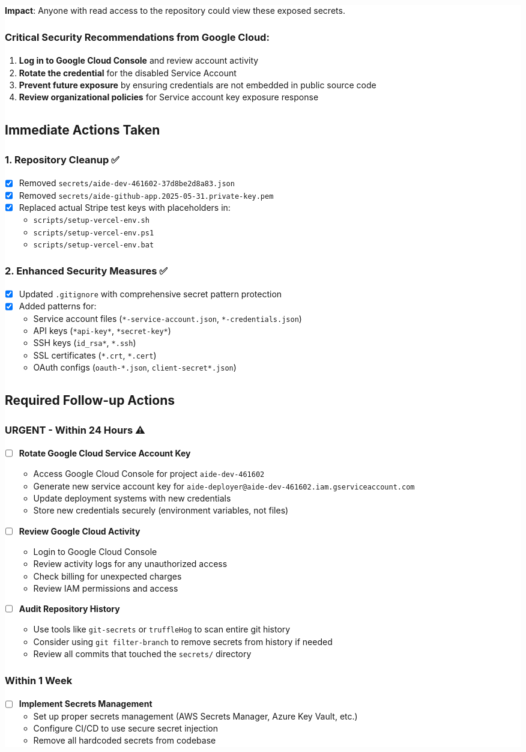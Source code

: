 **Impact**: Anyone with read access to the repository could view these exposed secrets.

### Critical Security Recommendations from Google Cloud:
1. **Log in to Google Cloud Console** and review account activity
2. **Rotate the credential** for the disabled Service Account  
3. **Prevent future exposure** by ensuring credentials are not embedded in public source code
4. **Review organizational policies** for Service account key exposure response

## Immediate Actions Taken

### 1. Repository Cleanup ✅
- [x] Removed `secrets/aide-dev-461602-37d8be2d8a83.json`
- [x] Removed `secrets/aide-github-app.2025-05-31.private-key.pem`
- [x] Replaced actual Stripe test keys with placeholders in:
  - `scripts/setup-vercel-env.sh`
  - `scripts/setup-vercel-env.ps1`
  - `scripts/setup-vercel-env.bat`

### 2. Enhanced Security Measures ✅
- [x] Updated `.gitignore` with comprehensive secret pattern protection
- [x] Added patterns for:
  - Service account files (`*-service-account.json`, `*-credentials.json`)
  - API keys (`*api-key*`, `*secret-key*`)
  - SSH keys (`id_rsa*`, `*.ssh`)
  - SSL certificates (`*.crt`, `*.cert`)
  - OAuth configs (`oauth-*.json`, `client-secret*.json`)

## Required Follow-up Actions

### URGENT - Within 24 Hours ⚠️
- [ ] **Rotate Google Cloud Service Account Key**
  - Access Google Cloud Console for project `aide-dev-461602`
  - Generate new service account key for `aide-deployer@aide-dev-461602.iam.gserviceaccount.com`
  - Update deployment systems with new credentials
  - Store new credentials securely (environment variables, not files)

- [ ] **Review Google Cloud Activity**
  - Login to Google Cloud Console
  - Review activity logs for any unauthorized access
  - Check billing for unexpected charges
  - Review IAM permissions and access

- [ ] **Audit Repository History**
  - Use tools like `git-secrets` or `truffleHog` to scan entire git history
  - Consider using `git filter-branch` to remove secrets from history if needed
  - Review all commits that touched the `secrets/` directory

### Within 1 Week
- [ ] **Implement Secrets Management**
  - Set up proper secrets management (AWS Secrets Manager, Azure Key Vault, etc.)
  - Configure CI/CD to use secure secret injection
  - Remove all hardcoded secrets from codebase
